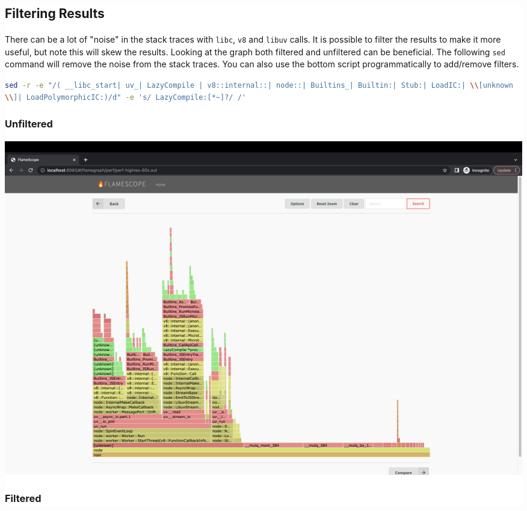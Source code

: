 ## Filtering Results

There can be a lot of "noise" in the stack traces with `libc`, `v8` and `libuv` calls.  It is possible to filter the results to make it more useful, but note this will skew the results. Looking at the graph both filtered and unfiltered can be beneficial. The following `sed` command will remove the noise from the stack traces.  You can also use the bottom script programmatically to add/remove filters.

```sh
sed -r -e "/( __libc_start| uv_| LazyCompile | v8::internal::| node::| Builtins_| Builtin:| Stub:| LoadIC:| \\[unknown\\]| LoadPolymorphicIC:)/d" -e 's/ LazyCompile:[*~]?/ /'
```

### Unfiltered

<img src="../images/flamescope/unfiltered-flamegraph.png" alt="flamescope home screen" width="1024"/>

### Filtered
